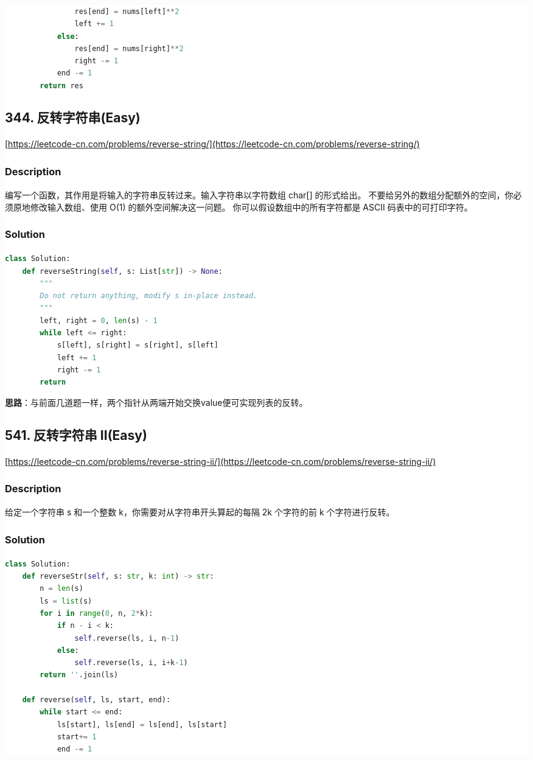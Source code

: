 ```python
                res[end] = nums[left]**2
                left += 1
            else:
                res[end] = nums[right]**2
                right -= 1
            end -= 1
        return res
```


## 344. 反转字符串(Easy)

[https://leetcode-cn.com/problems/reverse-string/](https://leetcode-cn.com/problems/reverse-string/)

### Description
编写一个函数，其作用是将输入的字符串反转过来。输入字符串以字符数组 char[] 的形式给出。
不要给另外的数组分配额外的空间，你必须原地修改输入数组、使用 O(1) 的额外空间解决这一问题。
你可以假设数组中的所有字符都是 ASCII 码表中的可打印字符。

### Solution
```python
class Solution:
    def reverseString(self, s: List[str]) -> None:
        """
        Do not return anything, modify s in-place instead.
        """
        left, right = 0, len(s) - 1
        while left <= right:
            s[left], s[right] = s[right], s[left]
            left += 1
            right -= 1
        return
```
**思路**：与前面几道题一样，两个指针从两端开始交换value便可实现列表的反转。

## 541. 反转字符串 II(Easy)

[https://leetcode-cn.com/problems/reverse-string-ii/](https://leetcode-cn.com/problems/reverse-string-ii/)

### Description
给定一个字符串 s 和一个整数 k，你需要对从字符串开头算起的每隔 2k 个字符的前 k 个字符进行反转。

### Solution
```python
class Solution:
    def reverseStr(self, s: str, k: int) -> str:
        n = len(s)
        ls = list(s)
        for i in range(0, n, 2*k):
            if n - i < k:
                self.reverse(ls, i, n-1)
            else:
                self.reverse(ls, i, i+k-1)
        return ''.join(ls)

    def reverse(self, ls, start, end):
        while start <= end:
            ls[start], ls[end] = ls[end], ls[start]
            start+= 1
            end -= 1
```